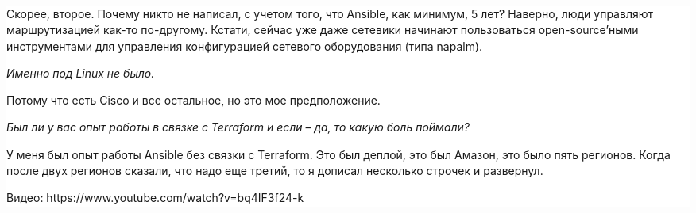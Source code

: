 Скорее, второе. Почему никто не написал, с учетом того, что Ansible, как минимум, 5 лет? Наверно, люди управляют маршрутизацией как-то по-другому. Кстати, сейчас уже даже сетевики начинают пользоваться open-source’ными инструментами для управления конфигурацией сетевого оборудования (типа napalm).

*Именно под Linux не было.*

Потому что есть Cisco и все остальное, но это мое предположение.

*Был ли у вас опыт работы в связке с Terraform и если – да, то какую боль поймали?*

У меня был опыт работы Ansible без связки с Terraform. Это был деплой, это был Амазон, это было пять регионов. Когда после двух регионов сказали, что надо еще третий, то я дописал несколько строчек и развернул.

Видео:
<oembed>https://www.youtube.com/watch?v=bq4IF3f24-k</oembed>
